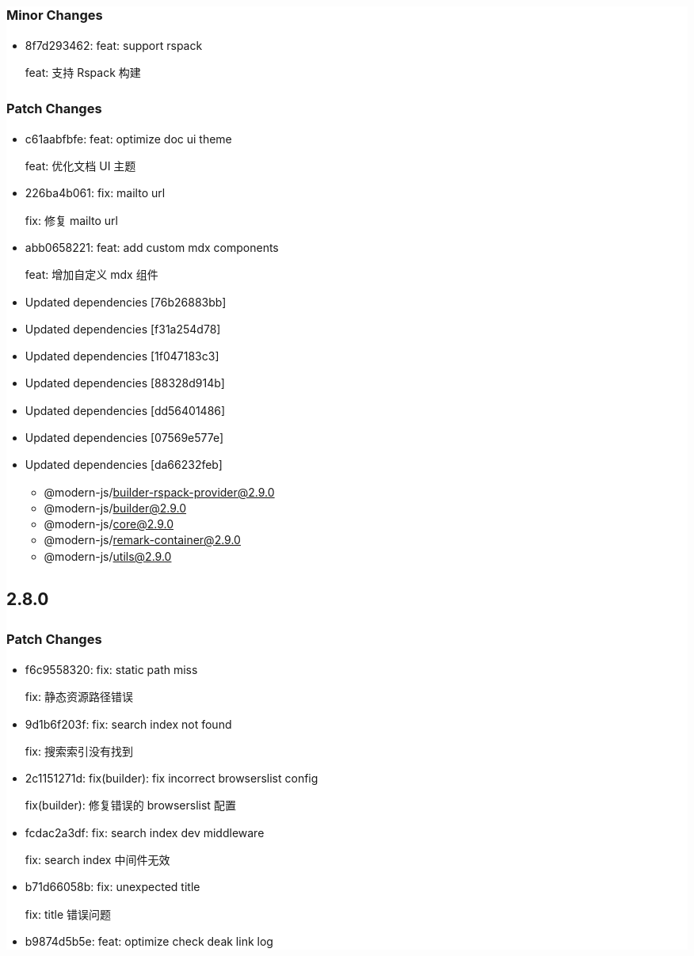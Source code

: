 ### Minor Changes

- 8f7d293462: feat: support rspack

  feat: 支持 Rspack 构建

### Patch Changes

- c61aabfbfe: feat: optimize doc ui theme

  feat: 优化文档 UI 主题

- 226ba4b061: fix: mailto url

  fix: 修复 mailto url

- abb0658221: feat: add custom mdx components

  feat: 增加自定义 mdx 组件

- Updated dependencies [76b26883bb]
- Updated dependencies [f31a254d78]
- Updated dependencies [1f047183c3]
- Updated dependencies [88328d914b]
- Updated dependencies [dd56401486]
- Updated dependencies [07569e577e]
- Updated dependencies [da66232feb]
  - @modern-js/builder-rspack-provider@2.9.0
  - @modern-js/builder@2.9.0
  - @modern-js/core@2.9.0
  - @modern-js/remark-container@2.9.0
  - @modern-js/utils@2.9.0

## 2.8.0

### Patch Changes

- f6c9558320: fix: static path miss

  fix: 静态资源路径错误

- 9d1b6f203f: fix: search index not found

  fix: 搜索索引没有找到

- 2c1151271d: fix(builder): fix incorrect browserslist config

  fix(builder): 修复错误的 browserslist 配置

- fcdac2a3df: fix: search index dev middleware

  fix: search index 中间件无效

- b71d66058b: fix: unexpected title

  fix: title 错误问题

- b9874d5b5e: feat: optimize check deak link log
